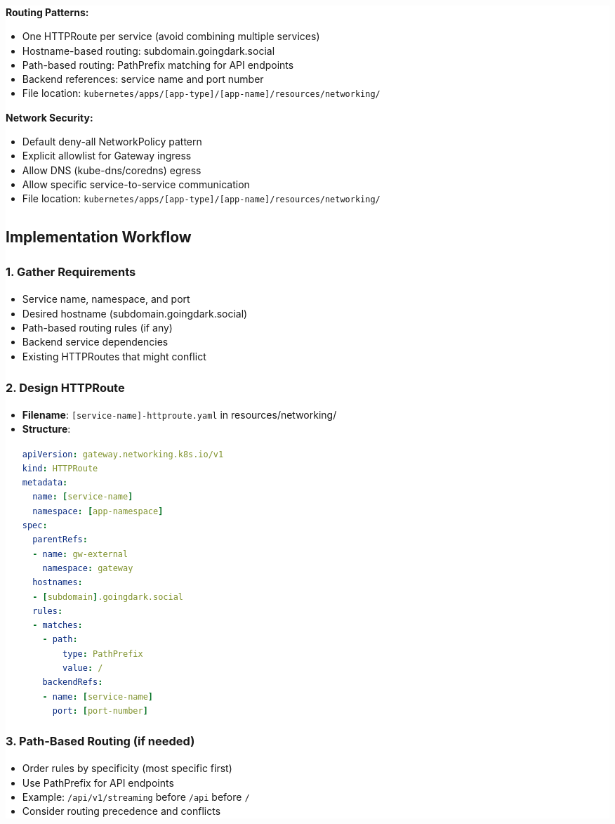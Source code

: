 **Routing Patterns:**
- One HTTPRoute per service (avoid combining multiple services)
- Hostname-based routing: subdomain.goingdark.social
- Path-based routing: PathPrefix matching for API endpoints
- Backend references: service name and port number
- File location: `kubernetes/apps/[app-type]/[app-name]/resources/networking/`

**Network Security:**
- Default deny-all NetworkPolicy pattern
- Explicit allowlist for Gateway ingress
- Allow DNS (kube-dns/coredns) egress
- Allow specific service-to-service communication
- File location: `kubernetes/apps/[app-type]/[app-name]/resources/networking/`

## Implementation Workflow

### 1. Gather Requirements
- Service name, namespace, and port
- Desired hostname (subdomain.goingdark.social)
- Path-based routing rules (if any)
- Backend service dependencies
- Existing HTTPRoutes that might conflict

### 2. Design HTTPRoute
- **Filename**: `[service-name]-httproute.yaml` in resources/networking/
- **Structure**:
  ```yaml
  apiVersion: gateway.networking.k8s.io/v1
  kind: HTTPRoute
  metadata:
    name: [service-name]
    namespace: [app-namespace]
  spec:
    parentRefs:
    - name: gw-external
      namespace: gateway
    hostnames:
    - [subdomain].goingdark.social
    rules:
    - matches:
      - path:
          type: PathPrefix
          value: /
      backendRefs:
      - name: [service-name]
        port: [port-number]
  ```

### 3. Path-Based Routing (if needed)
- Order rules by specificity (most specific first)
- Use PathPrefix for API endpoints
- Example: `/api/v1/streaming` before `/api` before `/`
- Consider routing precedence and conflicts
